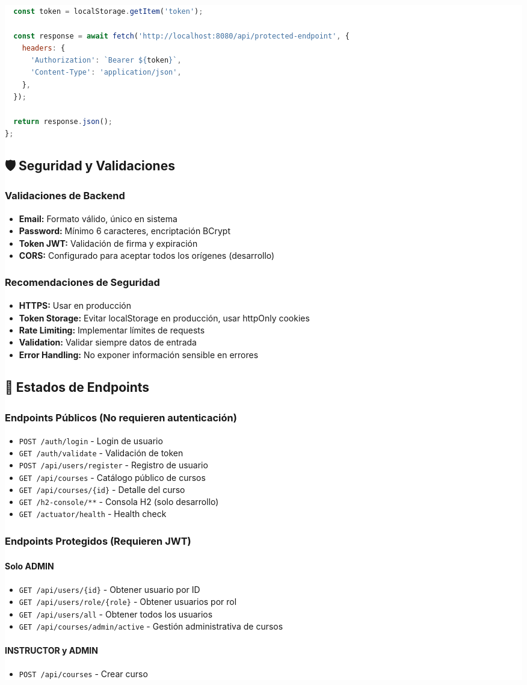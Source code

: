 ```javascript
  const token = localStorage.getItem('token');
  
  const response = await fetch('http://localhost:8080/api/protected-endpoint', {
    headers: {
      'Authorization': `Bearer ${token}`,
      'Content-Type': 'application/json',
    },
  });
  
  return response.json();
};
```

## 🛡️ Seguridad y Validaciones

### Validaciones de Backend
- **Email:** Formato válido, único en sistema
- **Password:** Mínimo 6 caracteres, encriptación BCrypt
- **Token JWT:** Validación de firma y expiración
- **CORS:** Configurado para aceptar todos los orígenes (desarrollo)

### Recomendaciones de Seguridad
- **HTTPS:** Usar en producción
- **Token Storage:** Evitar localStorage en producción, usar httpOnly cookies
- **Rate Limiting:** Implementar límites de requests
- **Validation:** Validar siempre datos de entrada
- **Error Handling:** No exponer información sensible en errores

## 🔄 Estados de Endpoints

### Endpoints Públicos (No requieren autenticación)
- `POST /auth/login` - Login de usuario
- `GET /auth/validate` - Validación de token
- `POST /api/users/register` - Registro de usuario
- `GET /api/courses` - Catálogo público de cursos
- `GET /api/courses/{id}` - Detalle del curso
- `GET /h2-console/**` - Consola H2 (solo desarrollo)
- `GET /actuator/health` - Health check

### Endpoints Protegidos (Requieren JWT)

#### Solo ADMIN
- `GET /api/users/{id}` - Obtener usuario por ID
- `GET /api/users/role/{role}` - Obtener usuarios por rol
- `GET /api/users/all` - Obtener todos los usuarios
- `GET /api/courses/admin/active` - Gestión administrativa de cursos

#### INSTRUCTOR y ADMIN
- `POST /api/courses` - Crear curso
